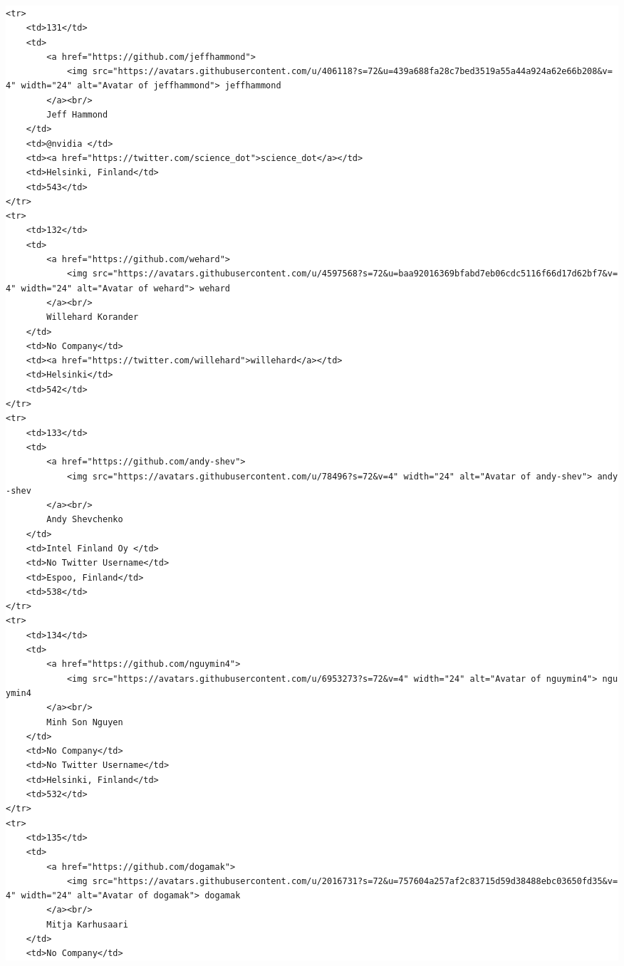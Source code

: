 	<tr>
		<td>131</td>
		<td>
			<a href="https://github.com/jeffhammond">
				<img src="https://avatars.githubusercontent.com/u/406118?s=72&u=439a688fa28c7bed3519a55a44a924a62e66b208&v=4" width="24" alt="Avatar of jeffhammond"> jeffhammond
			</a><br/>
			Jeff Hammond
		</td>
		<td>@nvidia </td>
		<td><a href="https://twitter.com/science_dot">science_dot</a></td>
		<td>Helsinki, Finland</td>
		<td>543</td>
	</tr>
	<tr>
		<td>132</td>
		<td>
			<a href="https://github.com/wehard">
				<img src="https://avatars.githubusercontent.com/u/4597568?s=72&u=baa92016369bfabd7eb06cdc5116f66d17d62bf7&v=4" width="24" alt="Avatar of wehard"> wehard
			</a><br/>
			Willehard Korander
		</td>
		<td>No Company</td>
		<td><a href="https://twitter.com/willehard">willehard</a></td>
		<td>Helsinki</td>
		<td>542</td>
	</tr>
	<tr>
		<td>133</td>
		<td>
			<a href="https://github.com/andy-shev">
				<img src="https://avatars.githubusercontent.com/u/78496?s=72&v=4" width="24" alt="Avatar of andy-shev"> andy-shev
			</a><br/>
			Andy Shevchenko
		</td>
		<td>Intel Finland Oy </td>
		<td>No Twitter Username</td>
		<td>Espoo, Finland</td>
		<td>538</td>
	</tr>
	<tr>
		<td>134</td>
		<td>
			<a href="https://github.com/nguymin4">
				<img src="https://avatars.githubusercontent.com/u/6953273?s=72&v=4" width="24" alt="Avatar of nguymin4"> nguymin4
			</a><br/>
			Minh Son Nguyen
		</td>
		<td>No Company</td>
		<td>No Twitter Username</td>
		<td>Helsinki, Finland</td>
		<td>532</td>
	</tr>
	<tr>
		<td>135</td>
		<td>
			<a href="https://github.com/dogamak">
				<img src="https://avatars.githubusercontent.com/u/2016731?s=72&u=757604a257af2c83715d59d38488ebc03650fd35&v=4" width="24" alt="Avatar of dogamak"> dogamak
			</a><br/>
			Mitja Karhusaari
		</td>
		<td>No Company</td>